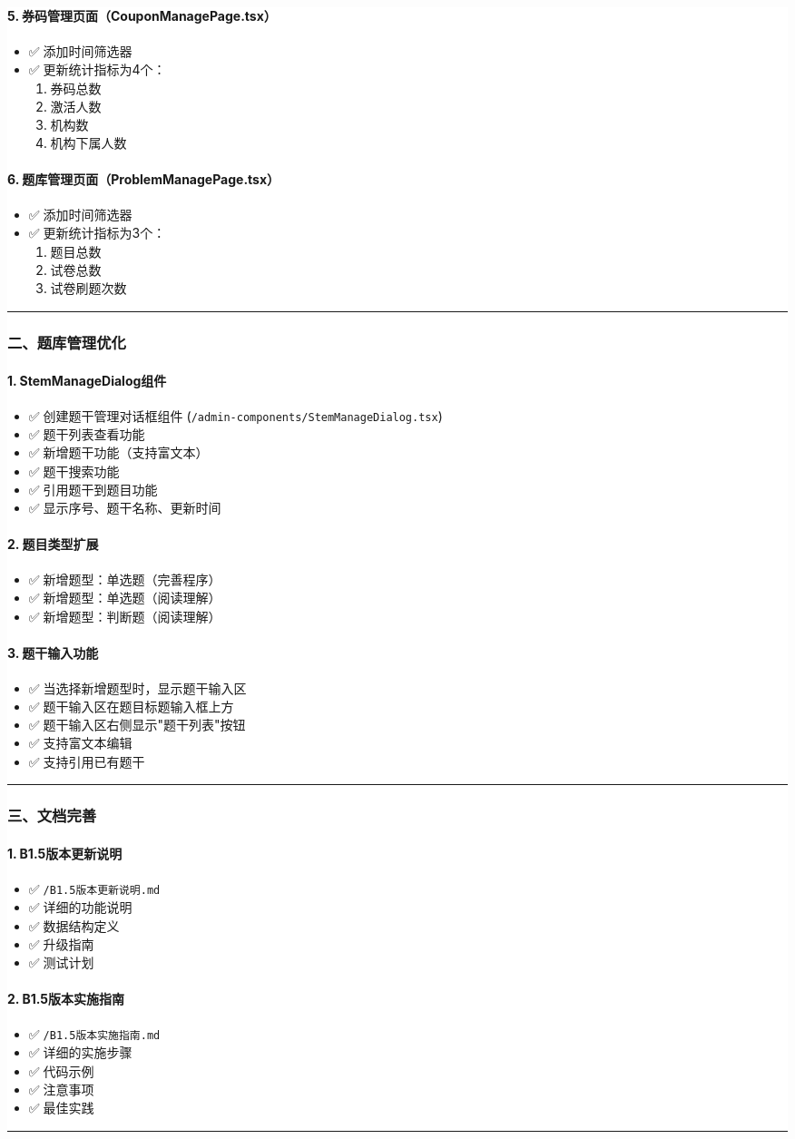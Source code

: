 #### 5. 券码管理页面（CouponManagePage.tsx）
- ✅ 添加时间筛选器
- ✅ 更新统计指标为4个：
  1. 券码总数
  2. 激活人数
  3. 机构数
  4. 机构下属人数

#### 6. 题库管理页面（ProblemManagePage.tsx）
- ✅ 添加时间筛选器
- ✅ 更新统计指标为3个：
  1. 题目总数
  2. 试卷总数
  3. 试卷刷题次数

---

### 二、题库管理优化

#### 1. StemManageDialog组件
- ✅ 创建题干管理对话框组件 (`/admin-components/StemManageDialog.tsx`)
- ✅ 题干列表查看功能
- ✅ 新增题干功能（支持富文本）
- ✅ 题干搜索功能
- ✅ 引用题干到题目功能
- ✅ 显示序号、题干名称、更新时间

#### 2. 题目类型扩展
- ✅ 新增题型：单选题（完善程序）
- ✅ 新增题型：单选题（阅读理解）
- ✅ 新增题型：判断题（阅读理解）

#### 3. 题干输入功能
- ✅ 当选择新增题型时，显示题干输入区
- ✅ 题干输入区在题目标题输入框上方
- ✅ 题干输入区右侧显示"题干列表"按钮
- ✅ 支持富文本编辑
- ✅ 支持引用已有题干

---

### 三、文档完善

#### 1. B1.5版本更新说明
- ✅ `/B1.5版本更新说明.md`
- ✅ 详细的功能说明
- ✅ 数据结构定义
- ✅ 升级指南
- ✅ 测试计划

#### 2. B1.5版本实施指南
- ✅ `/B1.5版本实施指南.md`
- ✅ 详细的实施步骤
- ✅ 代码示例
- ✅ 注意事项
- ✅ 最佳实践

---